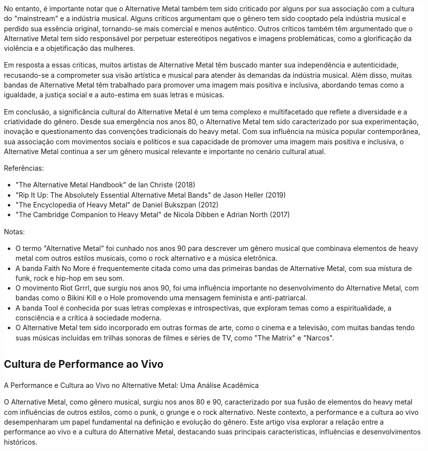 No entanto, é importante notar que o Alternative Metal também tem sido criticado por alguns por sua associação com a cultura do "mainstream" e a indústria musical. Alguns críticos argumentam que o gênero tem sido cooptado pela indústria musical e perdido sua essência original, tornando-se mais comercial e menos autêntico. Outros críticos também têm argumentado que o Alternative Metal tem sido responsável por perpetuar estereótipos negativos e imagens problemáticas, como a glorificação da violência e a objetificação das mulheres.

Em resposta a essas críticas, muitos artistas de Alternative Metal têm buscado manter sua independência e autenticidade, recusando-se a comprometer sua visão artística e musical para atender às demandas da indústria musical. Além disso, muitas bandas de Alternative Metal têm trabalhado para promover uma imagem mais positiva e inclusiva, abordando temas como a igualdade, a justiça social e a auto-estima em suas letras e músicas.

Em conclusão, a significância cultural do Alternative Metal é um tema complexo e multifacetado que reflete a diversidade e a criatividade do gênero. Desde sua emergência nos anos 80, o Alternative Metal tem sido caracterizado por sua experimentação, inovação e questionamento das convenções tradicionais do heavy metal. Com sua influência na música popular contemporânea, sua associação com movimentos sociais e políticos e sua capacidade de promover uma imagem mais positiva e inclusiva, o Alternative Metal continua a ser um gênero musical relevante e importante no cenário cultural atual.

Referências:

* "The Alternative Metal Handbook" de Ian Christe (2018)
* "Rip It Up: The Absolutely Essential Alternative Metal Bands" de Jason Heller (2019)
* "The Encyclopedia of Heavy Metal" de Daniel Bukszpan (2012)
* "The Cambridge Companion to Heavy Metal" de Nicola Dibben e Adrian North (2017)

Notas:

* O termo "Alternative Metal" foi cunhado nos anos 90 para descrever um gênero musical que combinava elementos de heavy metal com outros estilos musicais, como o rock alternativo e a música eletrônica.
* A banda Faith No More é frequentemente citada como uma das primeiras bandas de Alternative Metal, com sua mistura de funk, rock e hip-hop em seu som.
* O movimento Riot Grrrl, que surgiu nos anos 90, foi uma influência importante no desenvolvimento do Alternative Metal, com bandas como o Bikini Kill e o Hole promovendo uma mensagem feminista e anti-patriarcal.
* A banda Tool é conhecida por suas letras complexas e introspectivas, que exploram temas como a espiritualidade, a consciência e a crítica à sociedade moderna.
* O Alternative Metal tem sido incorporado em outras formas de arte, como o cinema e a televisão, com muitas bandas tendo suas músicas incluídas em trilhas sonoras de filmes e séries de TV, como "The Matrix" e "Narcos".

## Cultura de Performance ao Vivo

A Performance e Cultura ao Vivo no Alternative Metal: Uma Análise Acadêmica

O Alternative Metal, como gênero musical, surgiu nos anos 80 e 90, caracterizado por sua fusão de elementos do heavy metal com influências de outros estilos, como o punk, o grunge e o rock alternativo. Neste contexto, a performance e a cultura ao vivo desempenharam um papel fundamental na definição e evolução do gênero. Este artigo visa explorar a relação entre a performance ao vivo e a cultura do Alternative Metal, destacando suas principais características, influências e desenvolvimentos históricos.
